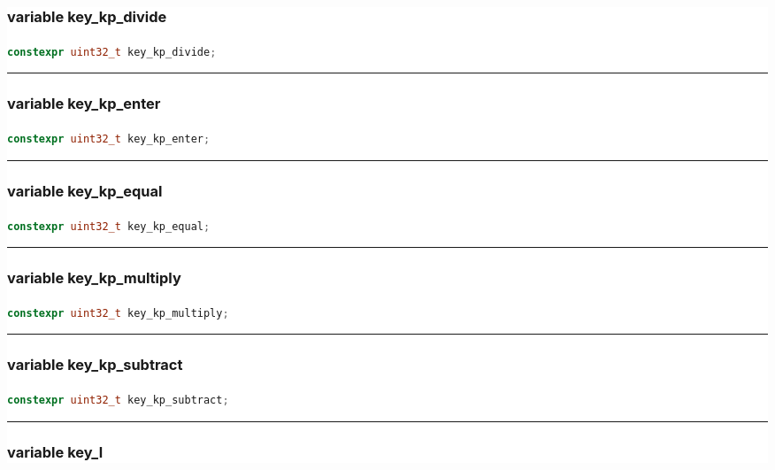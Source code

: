 

### variable key\_kp\_divide 

```C++
constexpr uint32_t key_kp_divide;
```




<hr>



### variable key\_kp\_enter 

```C++
constexpr uint32_t key_kp_enter;
```




<hr>



### variable key\_kp\_equal 

```C++
constexpr uint32_t key_kp_equal;
```




<hr>



### variable key\_kp\_multiply 

```C++
constexpr uint32_t key_kp_multiply;
```




<hr>



### variable key\_kp\_subtract 

```C++
constexpr uint32_t key_kp_subtract;
```




<hr>



### variable key\_l 
